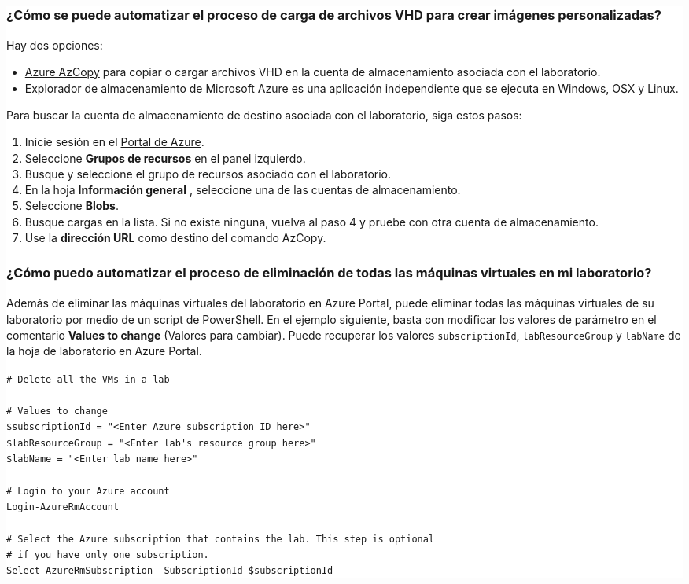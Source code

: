### <a name="how-do-i-automate-the-process-of-uploading-vhd-files-to-create-custom-images"></a>¿Cómo se puede automatizar el proceso de carga de archivos VHD para crear imágenes personalizadas?
Hay dos opciones:

* [Azure AzCopy](../storage/storage-use-azcopy.md#blob-upload) para copiar o cargar archivos VHD en la cuenta de almacenamiento asociada con el laboratorio.
* [Explorador de almacenamiento de Microsoft Azure](../vs-azure-tools-storage-manage-with-storage-explorer.md) es una aplicación independiente que se ejecuta en Windows, OSX y Linux.   

Para buscar la cuenta de almacenamiento de destino asociada con el laboratorio, siga estos pasos:

1. Inicie sesión en el [Portal de Azure](http://go.microsoft.com/fwlink/p/?LinkID=525040).
2. Seleccione **Grupos de recursos** en el panel izquierdo.
3. Busque y seleccione el grupo de recursos asociado con el laboratorio.
4. En la hoja **Información general** , seleccione una de las cuentas de almacenamiento.
5. Seleccione **Blobs**.
6. Busque cargas en la lista. Si no existe ninguna, vuelva al paso 4 y pruebe con otra cuenta de almacenamiento.
7. Use la **dirección URL** como destino del comando AzCopy.

### <a name="how-can-i-automate-the-process-of-deleting-all-the-vms-in-my-lab"></a>¿Cómo puedo automatizar el proceso de eliminación de todas las máquinas virtuales en mi laboratorio?
Además de eliminar las máquinas virtuales del laboratorio en Azure Portal, puede eliminar todas las máquinas virtuales de su laboratorio por medio de un script de PowerShell. En el ejemplo siguiente, basta con modificar los valores de parámetro en el comentario **Values to change** (Valores para cambiar). Puede recuperar los valores `subscriptionId`, `labResourceGroup` y `labName` de la hoja de laboratorio en Azure Portal.

    # Delete all the VMs in a lab

    # Values to change
    $subscriptionId = "<Enter Azure subscription ID here>"
    $labResourceGroup = "<Enter lab's resource group here>"
    $labName = "<Enter lab name here>"

    # Login to your Azure account
    Login-AzureRmAccount

    # Select the Azure subscription that contains the lab. This step is optional
    # if you have only one subscription.
    Select-AzureRmSubscription -SubscriptionId $subscriptionId
